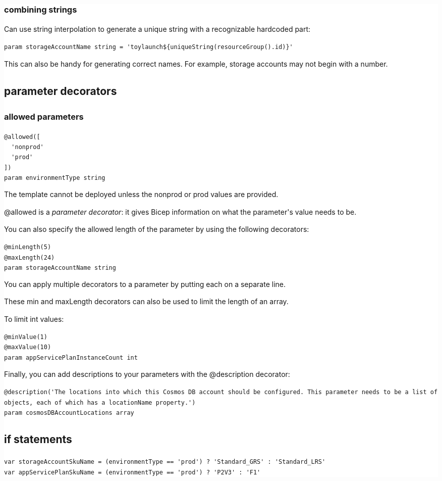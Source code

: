 ### combining strings

Can use string interpolation to generate a unique string with a recognizable hardcoded part:

`param storageAccountName string = 'toylaunch${uniqueString(resourceGroup().id)}'`

This can also be handy for generating correct names. For example, storage accounts may not begin with a number. 

## parameter decorators

### allowed parameters

```bicep
@allowed([
  'nonprod'
  'prod'
])
param environmentType string
```

The template cannot be deployed unless the nonprod or prod values are provided. 

@allowed is a *parameter decorator*: it gives Bicep information on what the parameter's value needs to be. 

You can also specify the allowed length of the parameter by using the following decorators:

```bicep
@minLength(5)
@maxLength(24)
param storageAccountName string
```

You can apply multiple decorators to a parameter by putting each on a separate line.

These min and maxLength decorators can also be used to limit the length of an array.

To limit int values:

```bicep
@minValue(1)
@maxValue(10)
param appServicePlanInstanceCount int
```

Finally, you can add descriptions to your parameters with the @description decorator:

```bicep
@description('The locations into which this Cosmos DB account should be configured. This parameter needs to be a list of objects, each of which has a locationName property.')
param cosmosDBAccountLocations array
```

## if statements

```bicep
var storageAccountSkuName = (environmentType == 'prod') ? 'Standard_GRS' : 'Standard_LRS'
var appServicePlanSkuName = (environmentType == 'prod') ? 'P2V3' : 'F1'
```

